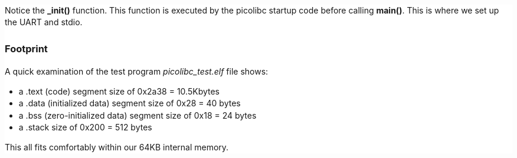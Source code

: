 
Notice the **_init()** function. This function is executed by the picolibc startup code before calling **main()**. This is where we set up the UART and stdio.

### Footprint

A quick examination of the test program *picolibc_test.elf* file shows:

- a .text (code) segment size of 0x2a38 = 10.5Kbytes
- a .data (initialized data) segment size of 0x28 = 40 bytes
- a .bss (zero-initialized data) segment size of 0x18 = 24 bytes
- a .stack size of 0x200 = 512 bytes

This all fits comfortably within our 64KB internal memory.
